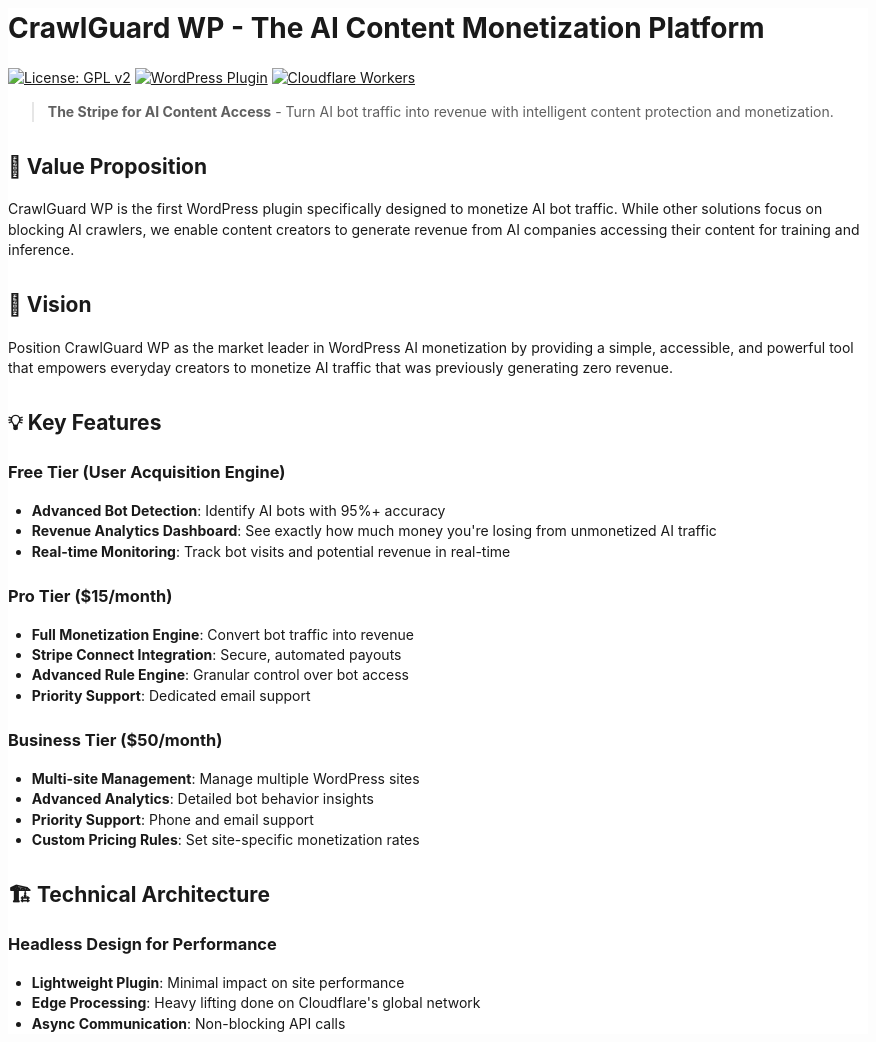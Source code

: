 # CrawlGuard WP - The AI Content Monetization Platform

[![License: GPL v2](https://img.shields.io/badge/License-GPL%20v2-blue.svg)](https://www.gnu.org/licenses/old-licenses/gpl-2.0.en.html)
[![WordPress Plugin](https://img.shields.io/badge/WordPress-Plugin-blue.svg)](https://wordpress.org/)
[![Cloudflare Workers](https://img.shields.io/badge/Cloudflare-Workers-orange.svg)](https://workers.cloudflare.com/)

> **The Stripe for AI Content Access** - Turn AI bot traffic into revenue with intelligent content protection and monetization.

## 🎯 **Value Proposition**

CrawlGuard WP is the first WordPress plugin specifically designed to monetize AI bot traffic. While other solutions focus on blocking AI crawlers, we enable content creators to generate revenue from AI companies accessing their content for training and inference.

## 🚀 Vision

Position CrawlGuard WP as the market leader in WordPress AI monetization by providing a simple, accessible, and powerful tool that empowers everyday creators to monetize AI traffic that was previously generating zero revenue.

## 💡 Key Features

### Free Tier (User Acquisition Engine)
- **Advanced Bot Detection**: Identify AI bots with 95%+ accuracy
- **Revenue Analytics Dashboard**: See exactly how much money you're losing from unmonetized AI traffic
- **Real-time Monitoring**: Track bot visits and potential revenue in real-time

### Pro Tier ($15/month)
- **Full Monetization Engine**: Convert bot traffic into revenue
- **Stripe Connect Integration**: Secure, automated payouts
- **Advanced Rule Engine**: Granular control over bot access
- **Priority Support**: Dedicated email support

### Business Tier ($50/month)
- **Multi-site Management**: Manage multiple WordPress sites
- **Advanced Analytics**: Detailed bot behavior insights
- **Priority Support**: Phone and email support
- **Custom Pricing Rules**: Set site-specific monetization rates

## 🏗️ Technical Architecture

### Headless Design for Performance
- **Lightweight Plugin**: Minimal impact on site performance
- **Edge Processing**: Heavy lifting done on Cloudflare's global network
- **Async Communication**: Non-blocking API calls
